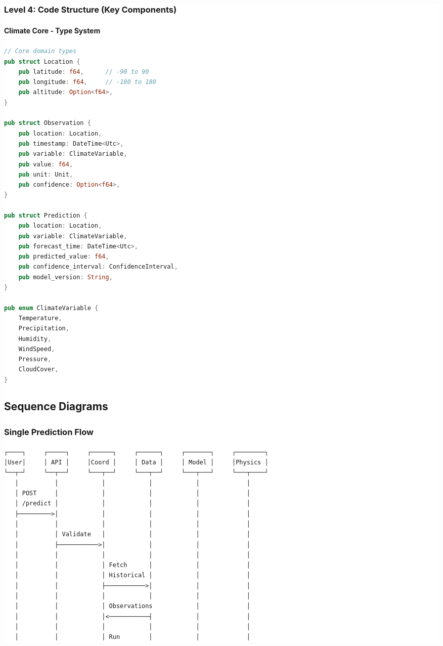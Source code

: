 ### Level 4: Code Structure (Key Components)

#### Climate Core - Type System
```rust
// Core domain types
pub struct Location {
    pub latitude: f64,      // -90 to 90
    pub longitude: f64,     // -180 to 180
    pub altitude: Option<f64>,
}

pub struct Observation {
    pub location: Location,
    pub timestamp: DateTime<Utc>,
    pub variable: ClimateVariable,
    pub value: f64,
    pub unit: Unit,
    pub confidence: Option<f64>,
}

pub struct Prediction {
    pub location: Location,
    pub variable: ClimateVariable,
    pub forecast_time: DateTime<Utc>,
    pub predicted_value: f64,
    pub confidence_interval: ConfidenceInterval,
    pub model_version: String,
}

pub enum ClimateVariable {
    Temperature,
    Precipitation,
    Humidity,
    WindSpeed,
    Pressure,
    CloudCover,
}
```

## Sequence Diagrams

### Single Prediction Flow

```
┌────┐     ┌─────┐     ┌──────┐     ┌──────┐     ┌───────┐     ┌────────┐
│User│     │ API │     │Coord │     │ Data │     │ Model │     │Physics │
└──┬─┘     └──┬──┘     └───┬──┘     └───┬──┘     └───┬───┘     └───┬────┘
   │          │            │            │            │             │
   │ POST     │            │            │            │             │
   │ /predict │            │            │            │             │
   ├─────────>│            │            │            │             │
   │          │            │            │            │             │
   │          │ Validate   │            │            │             │
   │          ├───────────>│            │            │             │
   │          │            │            │            │             │
   │          │            │ Fetch      │            │             │
   │          │            │ Historical │            │             │
   │          │            ├───────────>│            │             │
   │          │            │            │            │             │
   │          │            │ Observations            │             │
   │          │            │<───────────┤            │             │
   │          │            │            │            │             │
   │          │            │ Run        │            │             │
```